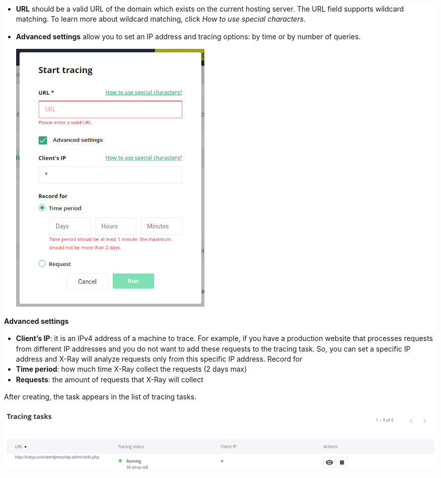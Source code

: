 * <span class="notranslate">**URL**</span> should be a valid URL of the domain which exists on the current hosting server. The URL field supports wildcard matching. To learn more about wildcard matching, click _How to use special characters_.
* <span class="notranslate">**Advanced settings**</span> allow you to set an IP address and tracing options: by time or by number of queries.

    ![](/images/XRayAdvanced.png)

**Advanced settings**

* <span class="notranslate">**Client’s IP**</span>: it is an IPv4 address of a machine to trace. For example, if you have a production website that processes requests from different IP addresses and you do not want to add these requests to the tracing task. So, you can set a specific IP address and <span class="notranslate">X-Ray</span> will analyze requests only from this specific IP address.
Record for
* <span class="notranslate">**Time period**</span>: how much time <span class="notranslate">X-Ray</span> collect the requests (2 days max)
* <span class="notranslate">**Requests**</span>: the amount of requests that <span class="notranslate">X-Ray</span> will collect

After creating, the task appears in the list of tracing tasks.

![](/images/XRayTrcingTaskList.png)
